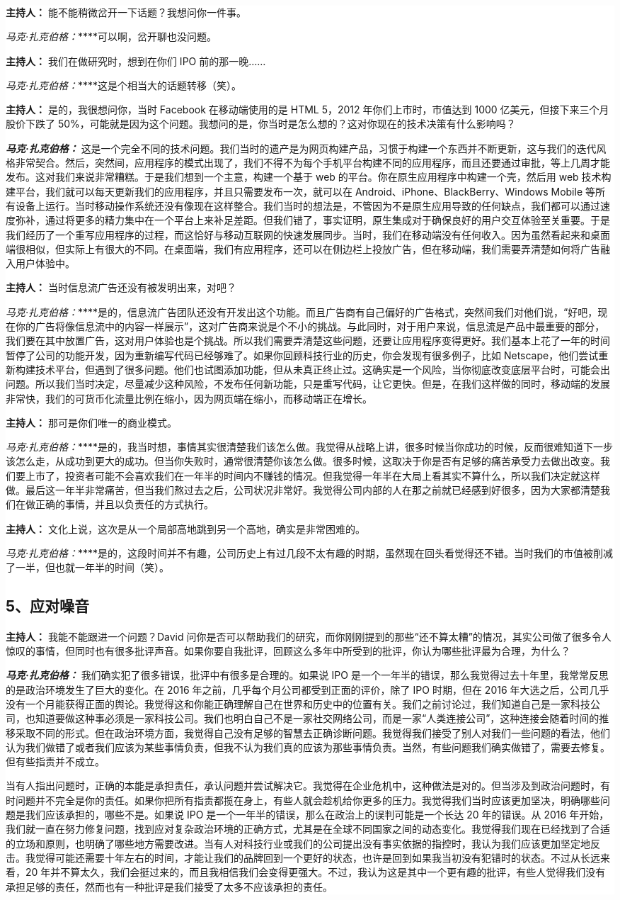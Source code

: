 **主持人：** 能不能稍微岔开一下话题？我想问你一件事。

 _马克·扎克伯格：_****可以啊，岔开聊也没问题。

**主持人：** 我们在做研究时，想到在你们 IPO 前的那一晚……

 _马克·扎克伯格：_****这是个相当大的话题转移（笑）。

**主持人：** 是的，我很想问你，当时 Facebook 在移动端使用的是 HTML 5，2012 年你们上市时，市值达到 1000
亿美元，但接下来三个月股价下跌了 50%，可能就是因为这个问题。我想问的是，你当时是怎么想的？这对你现在的技术决策有什么影响吗？

 _**马克·扎克伯格：**_
这是一个完全不同的技术问题。我们当时的遗产是为网页构建产品，习惯于构建一个东西并不断更新，这与我们的迭代风格非常契合。然后，突然间，应用程序的模式出现了，我们不得不为每个手机平台构建不同的应用程序，而且还要通过审批，等上几周才能发布。这对我们来说非常糟糕。于是我们想到一个主意，构建一个基于
web 的平台。你在原生应用程序中构建一个壳，然后用 web 技术构建平台，我们就可以每天更新我们的应用程序，并且只需要发布一次，就可以在
Android、iPhone、BlackBerry、Windows Mobile
等所有设备上运行。当时移动操作系统还没有像现在这样整合。我们当时的想法是，不管因为不是原生应用导致的任何缺点，我们都可以通过速度弥补，通过将更多的精力集中在一个平台上来补足差距。但我们错了，事实证明，原生集成对于确保良好的用户交互体验至关重要。于是我们经历了一个重写应用程序的过程，而这恰好与移动互联网的快速发展同步。当时，我们在移动端没有任何收入。因为虽然看起来和桌面端很相似，但实际上有很大的不同。在桌面端，我们有应用程序，还可以在侧边栏上投放广告，但在移动端，我们需要弄清楚如何将广告融入用户体验中。

**主持人：** 当时信息流广告还没有被发明出来，对吧？

_马克·扎克伯格：_****是的，信息流广告团队还没有开发出这个功能。而且广告商有自己偏好的广告格式，突然间我们对他们说，“好吧，现在你的广告将像信息流中的内容一样展示”，这对广告商来说是个不小的挑战。与此同时，对于用户来说，信息流是产品中最重要的部分，我们要在其中放置广告，这对用户体验也是个挑战。所以我们需要弄清楚这些问题，还要让应用程序变得更好。我们基本上花了一年的时间暂停了公司的功能开发，因为重新编写代码已经够难了。如果你回顾科技行业的历史，你会发现有很多例子，比如
Netscape，他们尝试重新构建技术平台，但遇到了很多问题。他们也试图添加功能，但从未真正终止过。这确实是一个风险，当你彻底改变底层平台时，可能会出问题。所以我们当时决定，尽量减少这种风险，不发布任何新功能，只是重写代码，让它更快。但是，在我们这样做的同时，移动端的发展非常快，我们的可货币化流量比例在缩小，因为网页端在缩小，而移动端正在增长。

**主持人：** 那可是你们唯一的商业模式。

_马克·扎克伯格：_****是的，我当时想，事情其实很清楚我们该怎么做。我觉得从战略上讲，很多时候当你成功的时候，反而很难知道下一步该怎么走，从成功到更大的成功。但当你失败时，通常很清楚你该怎么做。很多时候，这取决于你是否有足够的痛苦承受力去做出改变。我们要上市了，投资者可能不会喜欢我们在一年半的时间内不赚钱的情况。但我觉得一年半在大局上看其实不算什么，所以我们决定就这样做。最后这一年半非常痛苦，但当我们熬过去之后，公司状况非常好。我觉得公司内部的人在那之前就已经感到好很多，因为大家都清楚我们在做正确的事情，并且以负责任的方式执行。

**主持人：** 文化上说，这次是从一个局部高地跳到另一个高地，确实是非常困难的。

_马克·扎克伯格：_****是的，这段时间并不有趣，公司历史上有过几段不太有趣的时期，虽然现在回头看觉得还不错。当时我们的市值被削减了一半，但也就一年半的时间（笑）。

##  5、应对噪音

**主持人：** 我能不能跟进一个问题？David
问你是否可以帮助我们的研究，而你刚刚提到的那些“还不算太糟”的情况，其实公司做了很多令人惊叹的事情，但同时也有很多批评声音。如果你要自我批评，回顾这么多年中所受到的批评，你认为哪些批评最为合理，为什么？

 _**马克·扎克伯格：**_ 我们确实犯了很多错误，批评中有很多是合理的。如果说 IPO
是一个一年半的错误，那么我觉得过去十年里，我常常反思的是政治环境发生了巨大的变化。在 2016 年之前，几乎每个月公司都受到正面的评价，除了 IPO
时期，但在 2016
年大选之后，公司几乎没有一个月能获得正面的舆论。我觉得这和你能正确理解自己在世界和历史中的位置有关。我们之前讨论过，我们知道自己是一家科技公司，也知道要做这种事必须是一家科技公司。我们也明白自己不是一家社交网络公司，而是一家“人类连接公司”，这种连接会随着时间的推移采取不同的形式。但在政治环境方面，我觉得自己没有足够的智慧去正确诊断问题。我觉得我们接受了别人对我们一些问题的看法，他们认为我们做错了或者我们应该为某些事情负责，但我不认为我们真的应该为那些事情负责。当然，有些问题我们确实做错了，需要去修复。但有些指责并不成立。

当有人指出问题时，正确的本能是承担责任，承认问题并尝试解决它。我觉得在企业危机中，这种做法是对的。但当涉及到政治问题时，有时问题并不完全是你的责任。如果你把所有指责都揽在身上，有些人就会趁机给你更多的压力。我觉得我们当时应该更加坚决，明确哪些问题是我们应该承担的，哪些不是。如果说
IPO 是一个一年半的错误，那么在政治上的误判可能是一个长达 20 年的错误。从 2016
年开始，我们就一直在努力修复问题，找到应对复杂政治环境的正确方式，尤其是在全球不同国家之间的动态变化。我觉得我们现在已经找到了合适的立场和原则，也明确了哪些地方需要改进。当有人对科技行业或我们的公司提出没有事实依据的指控时，我认为我们应该更加坚定地反击。我觉得可能还需要十年左右的时间，才能让我们的品牌回到一个更好的状态，也许是回到如果我当初没有犯错时的状态。不过从长远来看，20
年并不算太久，我们会挺过来的，而且我相信我们会变得更强大。不过，我认为这是其中一个更有趣的批评，有些人觉得我们没有承担足够的责任，然而也有一种批评是我们接受了太多不应该承担的责任。

